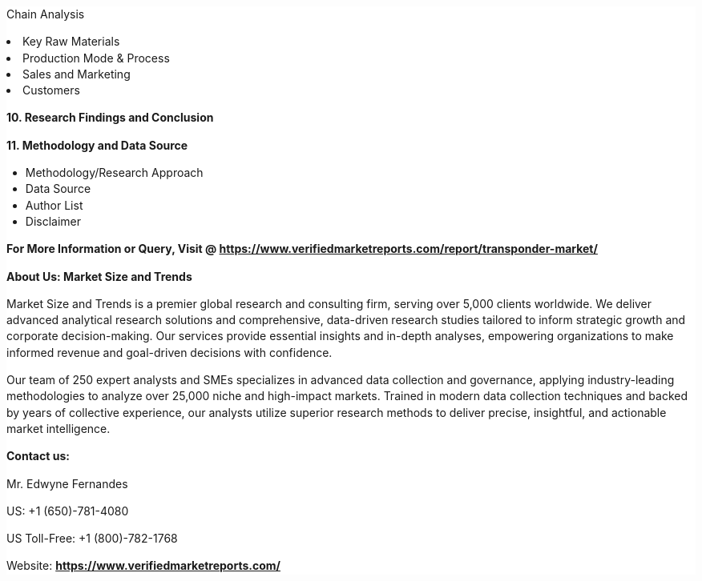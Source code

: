 Chain Analysis</li><li>Key Raw Materials</li><li>Production Mode &amp; Process</li><li>Sales and Marketing</li><li>Customers</li></ul><p><strong>10. Research Findings and Conclusion</strong></p><p><strong>11. Methodology and Data Source</strong></p><ul><li>Methodology/Research Approach</li><li>Data Source</li><li>Author List</li><li>Disclaimer</li></ul></p><p><strong>For More Information or Query, Visit @ <a href="https://www.verifiedmarketreports.com/report/transponder-market/">https://www.verifiedmarketreports.com/report/transponder-market/</a></strong></p><p><strong>About Us: Market Size and Trends</strong></p><p>Market Size and Trends is a premier global research and consulting firm, serving over 5,000 clients worldwide. We deliver advanced analytical research solutions and comprehensive, data-driven research studies tailored to inform strategic growth and corporate decision-making. Our services provide essential insights and in-depth analyses, empowering organizations to make informed revenue and goal-driven decisions with confidence.</p><p>Our team of 250 expert analysts and SMEs specializes in advanced data collection and governance, applying industry-leading methodologies to analyze over 25,000 niche and high-impact markets. Trained in modern data collection techniques and backed by years of collective experience, our analysts utilize superior research methods to deliver precise, insightful, and actionable market intelligence.</p><p><strong>Contact us:</strong></p><p>Mr. Edwyne Fernandes</p><p>US: +1 (650)-781-4080</p><p>US Toll-Free: +1 (800)-782-1768</p><p>Website: <strong><a href="https://www.verifiedmarketreports.com/">https://www.verifiedmarketreports.com/</a></strong></p>
